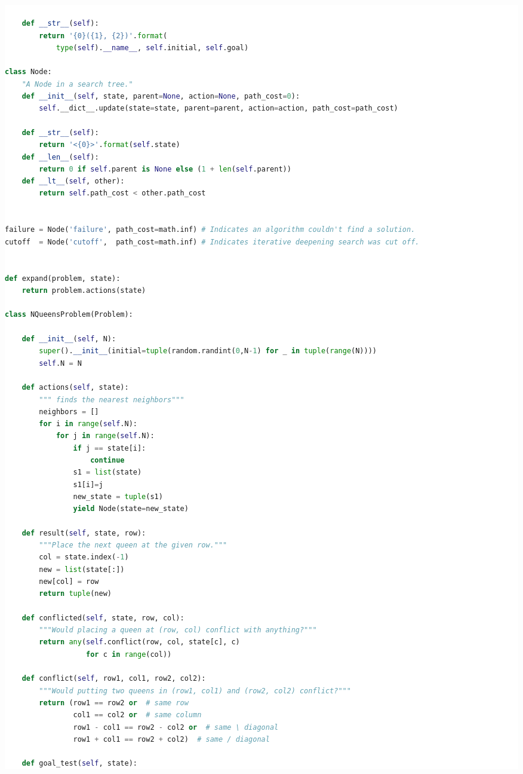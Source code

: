 ```python
    
    def __str__(self):
        return '{0}({1}, {2})'.format(
            type(self).__name__, self.initial, self.goal)
            
class Node:
    "A Node in a search tree."
    def __init__(self, state, parent=None, action=None, path_cost=0):
        self.__dict__.update(state=state, parent=parent, action=action, path_cost=path_cost)

    def __str__(self): 
        return '<{0}>'.format(self.state)
    def __len__(self): 
        return 0 if self.parent is None else (1 + len(self.parent))
    def __lt__(self, other): 
        return self.path_cost < other.path_cost


failure = Node('failure', path_cost=math.inf) # Indicates an algorithm couldn't find a solution.
cutoff  = Node('cutoff',  path_cost=math.inf) # Indicates iterative deepening search was cut off.


def expand(problem, state):
    return problem.actions(state)
    
class NQueensProblem(Problem):

    def __init__(self, N):
        super().__init__(initial=tuple(random.randint(0,N-1) for _ in tuple(range(N))))
        self.N = N

    def actions(self, state):
        """ finds the nearest neighbors"""
        neighbors = []
        for i in range(self.N):
            for j in range(self.N):
                if j == state[i]:
                    continue
                s1 = list(state)
                s1[i]=j
                new_state = tuple(s1)
                yield Node(state=new_state)

    def result(self, state, row):
        """Place the next queen at the given row."""
        col = state.index(-1)
        new = list(state[:])
        new[col] = row
        return tuple(new)

    def conflicted(self, state, row, col):
        """Would placing a queen at (row, col) conflict with anything?"""
        return any(self.conflict(row, col, state[c], c)
                   for c in range(col))

    def conflict(self, row1, col1, row2, col2):
        """Would putting two queens in (row1, col1) and (row2, col2) conflict?"""
        return (row1 == row2 or  # same row
                col1 == col2 or  # same column
                row1 - col1 == row2 - col2 or  # same \ diagonal
                row1 + col1 == row2 + col2)  # same / diagonal

    def goal_test(self, state):
```